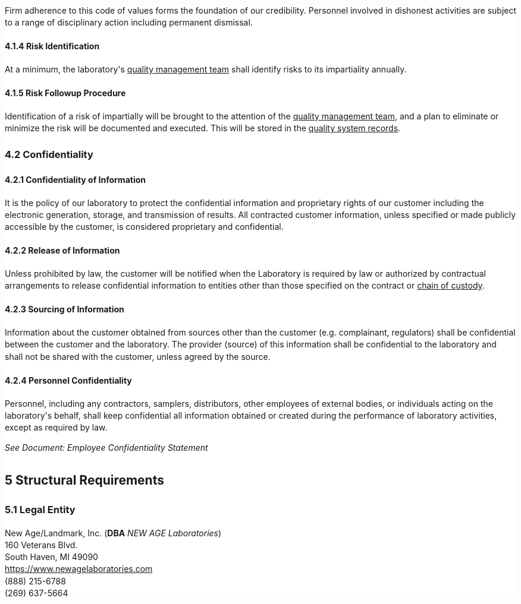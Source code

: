 Firm adherence to this code of values forms the foundation of our credibility. Personnel involved in dishonest activities are subject to a range of disciplinary action including permanent dismissal.

#### 4.1.4 Risk Identification ####

At a minimum, the laboratory's [quality management team](#quality-management-team) shall identify risks to its impartiality annually.

#### 4.1.5 Risk Followup Procedure ####

Identification of a risk of impartially will be brought to the attention of the [quality management team](#quality-management-team), and a plan to eliminate or minimize the risk will be documented and executed. This will be stored in the [quality system records](#quality-system-records).

### 4.2 Confidentiality ###

#### 4.2.1 Confidentiality of Information ####

It is the policy of our laboratory to protect the confidential information and proprietary rights of our customer including the electronic generation, storage, and transmission of results. All contracted customer information, unless specified or made publicly accessible by the customer, is considered proprietary and confidential.

#### 4.2.2 Release of Information ####

Unless prohibited by law, the customer will be notified when the Laboratory is required by law or authorized by contractual arrangements to release confidential information to entities other than those specified on the contract or [chain of custody](#chain-of-custody-coc).

#### 4.2.3 Sourcing of Information ####

Information about the customer obtained from sources other than the customer (e.g. complainant, regulators) shall be confidential between the customer and the laboratory. The provider (source) of this information shall be confidential to the laboratory and shall not be shared with the customer, unless agreed by the source.

#### 4.2.4 Personnel Confidentiality ####

Personnel, including any contractors, samplers, distributors, other employees of external bodies, or individuals acting on the laboratory's behalf, shall keep confidential all information obtained or created during the performance of laboratory activities, except as required by law.

*See Document: Employee Confidentiality Statement*

## 5 Structural Requirements ##

### 5.1 Legal Entity ###

New Age/Landmark, Inc. (**DBA** *NEW AGE Laboratories*)  
160 Veterans Blvd.  
South Haven, MI 49090  
<https://www.newagelaboratories.com>  
(888) 215-6788  
(269) 637-5664
